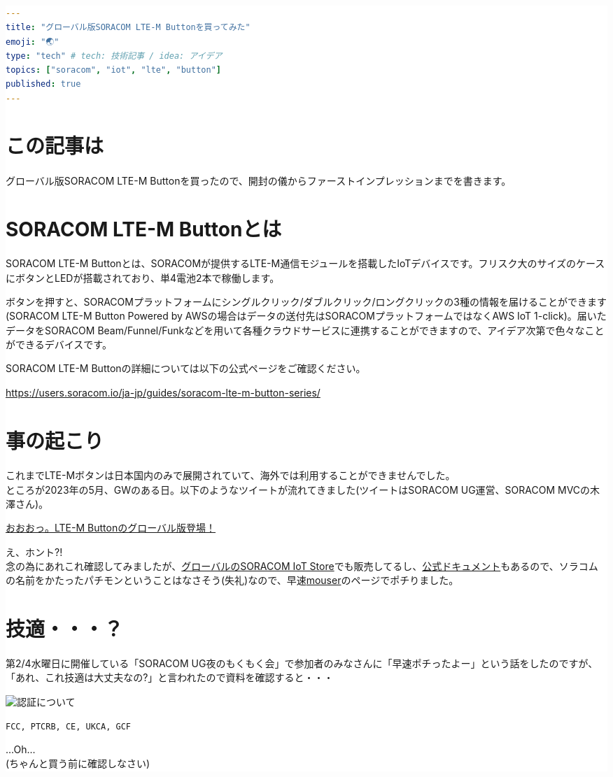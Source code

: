```yaml
---
title: "グローバル版SORACOM LTE-M Buttonを買ってみた"
emoji: "🌏"
type: "tech" # tech: 技術記事 / idea: アイデア
topics: ["soracom", "iot", "lte", "button"]
published: true
---
```

# この記事は

グローバル版SORACOM LTE-M Buttonを買ったので、開封の儀からファーストインプレッションまでを書きます。

# SORACOM LTE-M Buttonとは

SORACOM LTE-M Buttonとは、SORACOMが提供するLTE-M通信モジュールを搭載したIoTデバイスです。フリスク大のサイズのケースにボタンとLEDが搭載されており、単4電池2本で稼働します。

ボタンを押すと、SORACOMプラットフォームにシングルクリック/ダブルクリック/ロングクリックの3種の情報を届けることができます(SORACOM LTE-M Button Powered by AWSの場合はデータの送付先はSORACOMプラットフォームではなくAWS IoT 1-click)。届いたデータをSORACOM Beam/Funnel/Funkなどを用いて各種クラウドサービスに連携することができますので、アイデア次第で色々なことができるデバイスです。

SORACOM LTE-M Buttonの詳細については以下の公式ページをご確認ください。

https://users.soracom.io/ja-jp/guides/soracom-lte-m-button-series/

# 事の起こり

これまでLTE-Mボタンは日本国内のみで展開されていて、海外では利用することができませんでした。  
ところが2023年の5月、GWのある日。以下のようなツイートが流れてきました(ツイートはSORACOM UG運営、SORACOM MVCの木澤さん)。

[おおおっ。LTE-M Buttonのグローバル版登場！](https://twitter.com/kizawa2020/status/1653326837442043906)

え、ホント?!  
念の為にあれこれ確認してみましたが、[グローバルのSORACOM IoT Store](https://www.soracom.io/store/soracom-lte-m-button/)でも販売してるし、[公式ドキュメント](https://developers.soracom.io/en/start/connect/soracom-lte-m-button/)もあるので、ソラコムの名前をかたったパチモンということはなさそう(失礼)なので、早速[mouser](https://www.mouser.jp/new/soracom/soracom-lte-m-button/)のページでポチりました。

# 技適・・・？

第2/4水曜日に開催している「SORACOM UG夜のもくもく会」で参加者のみなさんに「早速ポチったよー」という話をしたのですが、「あれ、これ技適は大丈夫なの?」と言われたので資料を確認すると・・・

![認証について](https://storage.googleapis.com/zenn-user-upload/a873f789a829-20230515.png)

```
FCC, PTCRB, CE, UKCA, GCF
```

...Oh...  
(ちゃんと買う前に確認しなさい)
